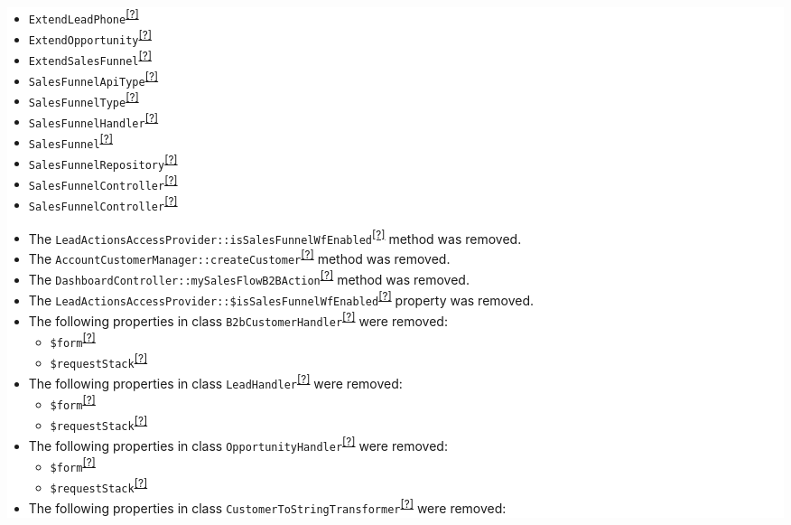    - `ExtendLeadPhone`<sup>[[?]](https://github.com/oroinc/crm/tree/5.0.0/src/Oro/Bundle/SalesBundle/Model/ExtendLeadPhone.php#L7 "Oro\Bundle\SalesBundle\Model\ExtendLeadPhone")</sup>
   - `ExtendOpportunity`<sup>[[?]](https://github.com/oroinc/crm/tree/5.0.0/src/Oro/Bundle/SalesBundle/Model/ExtendOpportunity.php#L11 "Oro\Bundle\SalesBundle\Model\ExtendOpportunity")</sup>
   - `ExtendSalesFunnel`<sup>[[?]](https://github.com/oroinc/crm/tree/5.0.0/src/Oro/Bundle/SalesBundle/Model/ExtendSalesFunnel.php#L5 "Oro\Bundle\SalesBundle\Model\ExtendSalesFunnel")</sup>
   - `SalesFunnelApiType`<sup>[[?]](https://github.com/oroinc/crm/tree/5.0.0/src/Oro/Bundle/SalesBundle/Form/Type/SalesFunnelApiType.php#L12 "Oro\Bundle\SalesBundle\Form\Type\SalesFunnelApiType")</sup>
   - `SalesFunnelType`<sup>[[?]](https://github.com/oroinc/crm/tree/5.0.0/src/Oro/Bundle/SalesBundle/Form/Type/SalesFunnelType.php#L13 "Oro\Bundle\SalesBundle\Form\Type\SalesFunnelType")</sup>
   - `SalesFunnelHandler`<sup>[[?]](https://github.com/oroinc/crm/tree/5.0.0/src/Oro/Bundle/SalesBundle/Form/Handler/SalesFunnelHandler.php#L14 "Oro\Bundle\SalesBundle\Form\Handler\SalesFunnelHandler")</sup>
   - `SalesFunnel`<sup>[[?]](https://github.com/oroinc/crm/tree/5.0.0/src/Oro/Bundle/SalesBundle/Entity/SalesFunnel.php#L53 "Oro\Bundle\SalesBundle\Entity\SalesFunnel")</sup>
   - `SalesFunnelRepository`<sup>[[?]](https://github.com/oroinc/crm/tree/5.0.0/src/Oro/Bundle/SalesBundle/Entity/Repository/SalesFunnelRepository.php#L18 "Oro\Bundle\SalesBundle\Entity\Repository\SalesFunnelRepository")</sup>
   - `SalesFunnelController`<sup>[[?]](https://github.com/oroinc/crm/tree/5.0.0/src/Oro/Bundle/SalesBundle/Controller/SalesFunnelController.php#L21 "Oro\Bundle\SalesBundle\Controller\SalesFunnelController")</sup>
   - `SalesFunnelController`<sup>[[?]](https://github.com/oroinc/crm/tree/5.0.0/src/Oro/Bundle/SalesBundle/Controller/Api/Rest/SalesFunnelController.php#L19 "Oro\Bundle\SalesBundle\Controller\Api\Rest\SalesFunnelController")</sup>
* The `LeadActionsAccessProvider::isSalesFunnelWfEnabled`<sup>[[?]](https://github.com/oroinc/crm/tree/5.0.0/src/Oro/Bundle/SalesBundle/Provider/LeadActionsAccessProvider.php#L80 "Oro\Bundle\SalesBundle\Provider\LeadActionsAccessProvider::isSalesFunnelWfEnabled")</sup> method was removed.
* The `AccountCustomerManager::createCustomer`<sup>[[?]](https://github.com/oroinc/crm/tree/5.0.0/src/Oro/Bundle/SalesBundle/Entity/Manager/AccountCustomerManager.php#L60 "Oro\Bundle\SalesBundle\Entity\Manager\AccountCustomerManager::createCustomer")</sup> method was removed.
* The `DashboardController::mySalesFlowB2BAction`<sup>[[?]](https://github.com/oroinc/crm/tree/5.0.0/src/Oro/Bundle/SalesBundle/Controller/Dashboard/DashboardController.php#L144 "Oro\Bundle\SalesBundle\Controller\Dashboard\DashboardController::mySalesFlowB2BAction")</sup> method was removed.
* The `LeadActionsAccessProvider::$isSalesFunnelWfEnabled`<sup>[[?]](https://github.com/oroinc/crm/tree/5.0.0/src/Oro/Bundle/SalesBundle/Provider/LeadActionsAccessProvider.php#L31 "Oro\Bundle\SalesBundle\Provider\LeadActionsAccessProvider::$isSalesFunnelWfEnabled")</sup> property was removed.
* The following properties in class `B2bCustomerHandler`<sup>[[?]](https://github.com/oroinc/crm/tree/5.0.0/src/Oro/Bundle/SalesBundle/Form/Handler/B2bCustomerHandler.php#L17 "Oro\Bundle\SalesBundle\Form\Handler\B2bCustomerHandler")</sup> were removed:
   - `$form`<sup>[[?]](https://github.com/oroinc/crm/tree/5.0.0/src/Oro/Bundle/SalesBundle/Form/Handler/B2bCustomerHandler.php#L17 "Oro\Bundle\SalesBundle\Form\Handler\B2bCustomerHandler::$form")</sup>
   - `$requestStack`<sup>[[?]](https://github.com/oroinc/crm/tree/5.0.0/src/Oro/Bundle/SalesBundle/Form/Handler/B2bCustomerHandler.php#L20 "Oro\Bundle\SalesBundle\Form\Handler\B2bCustomerHandler::$requestStack")</sup>
* The following properties in class `LeadHandler`<sup>[[?]](https://github.com/oroinc/crm/tree/5.0.0/src/Oro/Bundle/SalesBundle/Form/Handler/LeadHandler.php#L17 "Oro\Bundle\SalesBundle\Form\Handler\LeadHandler")</sup> were removed:
   - `$form`<sup>[[?]](https://github.com/oroinc/crm/tree/5.0.0/src/Oro/Bundle/SalesBundle/Form/Handler/LeadHandler.php#L17 "Oro\Bundle\SalesBundle\Form\Handler\LeadHandler::$form")</sup>
   - `$requestStack`<sup>[[?]](https://github.com/oroinc/crm/tree/5.0.0/src/Oro/Bundle/SalesBundle/Form/Handler/LeadHandler.php#L20 "Oro\Bundle\SalesBundle\Form\Handler\LeadHandler::$requestStack")</sup>
* The following properties in class `OpportunityHandler`<sup>[[?]](https://github.com/oroinc/crm/tree/5.0.0/src/Oro/Bundle/SalesBundle/Form/Handler/OpportunityHandler.php#L19 "Oro\Bundle\SalesBundle\Form\Handler\OpportunityHandler")</sup> were removed:
   - `$form`<sup>[[?]](https://github.com/oroinc/crm/tree/5.0.0/src/Oro/Bundle/SalesBundle/Form/Handler/OpportunityHandler.php#L19 "Oro\Bundle\SalesBundle\Form\Handler\OpportunityHandler::$form")</sup>
   - `$requestStack`<sup>[[?]](https://github.com/oroinc/crm/tree/5.0.0/src/Oro/Bundle/SalesBundle/Form/Handler/OpportunityHandler.php#L22 "Oro\Bundle\SalesBundle\Form\Handler\OpportunityHandler::$requestStack")</sup>
* The following properties in class `CustomerToStringTransformer`<sup>[[?]](https://github.com/oroinc/crm/tree/5.0.0/src/Oro/Bundle/SalesBundle/Form/DataTransformer/CustomerToStringTransformer.php#L14 "Oro\Bundle\SalesBundle\Form\DataTransformer\CustomerToStringTransformer")</sup> were removed: